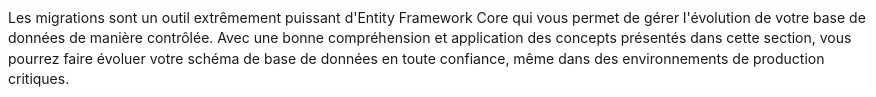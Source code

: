 
Les migrations sont un outil extrêmement puissant d'Entity Framework Core qui vous permet de gérer l'évolution de votre base de données de manière contrôlée. Avec une bonne compréhension et application des concepts présentés dans cette section, vous pourrez faire évoluer votre schéma de base de données en toute confiance, même dans des environnements de production critiques.

